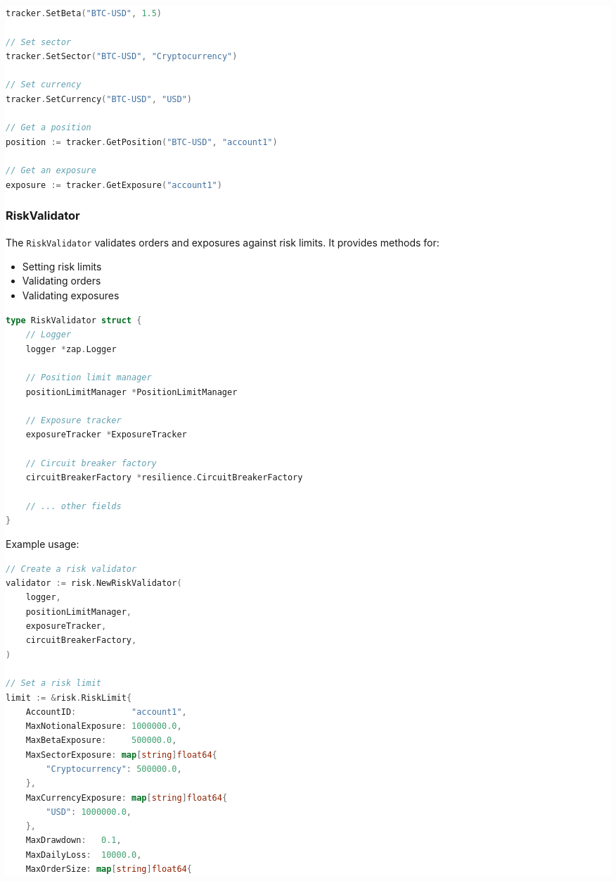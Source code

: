 ```go
tracker.SetBeta("BTC-USD", 1.5)

// Set sector
tracker.SetSector("BTC-USD", "Cryptocurrency")

// Set currency
tracker.SetCurrency("BTC-USD", "USD")

// Get a position
position := tracker.GetPosition("BTC-USD", "account1")

// Get an exposure
exposure := tracker.GetExposure("account1")
```

### RiskValidator

The `RiskValidator` validates orders and exposures against risk limits. It provides methods for:

- Setting risk limits
- Validating orders
- Validating exposures

```go
type RiskValidator struct {
    // Logger
    logger *zap.Logger

    // Position limit manager
    positionLimitManager *PositionLimitManager

    // Exposure tracker
    exposureTracker *ExposureTracker

    // Circuit breaker factory
    circuitBreakerFactory *resilience.CircuitBreakerFactory

    // ... other fields
}
```

Example usage:

```go
// Create a risk validator
validator := risk.NewRiskValidator(
    logger,
    positionLimitManager,
    exposureTracker,
    circuitBreakerFactory,
)

// Set a risk limit
limit := &risk.RiskLimit{
    AccountID:           "account1",
    MaxNotionalExposure: 1000000.0,
    MaxBetaExposure:     500000.0,
    MaxSectorExposure: map[string]float64{
        "Cryptocurrency": 500000.0,
    },
    MaxCurrencyExposure: map[string]float64{
        "USD": 1000000.0,
    },
    MaxDrawdown:   0.1,
    MaxDailyLoss:  10000.0,
    MaxOrderSize: map[string]float64{
```